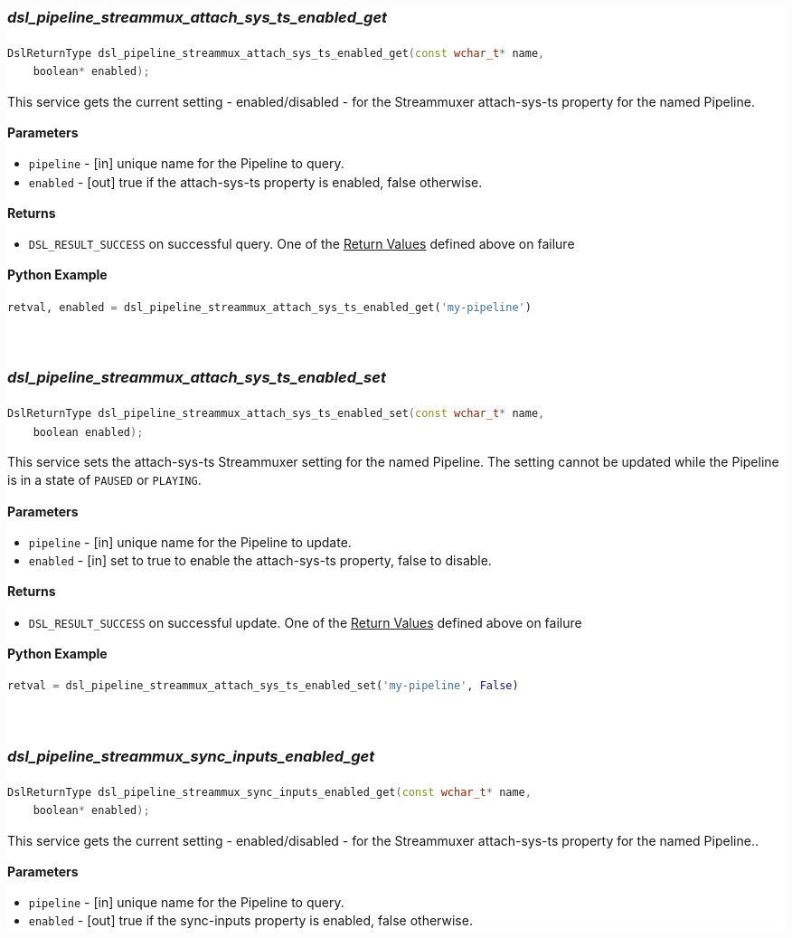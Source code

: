 ### *dsl_pipeline_streammux_attach_sys_ts_enabled_get*
```C++
DslReturnType dsl_pipeline_streammux_attach_sys_ts_enabled_get(const wchar_t* name, 
    boolean* enabled);
```
This service gets the current setting - enabled/disabled - for the Streammuxer attach-sys-ts property for the named Pipeline.

**Parameters**
* `pipeline` - [in] unique name for the Pipeline to query.
* `enabled` - [out] true if the attach-sys-ts property is enabled, false otherwise.

**Returns**
* `DSL_RESULT_SUCCESS` on successful query. One of the [Return Values](#return-values) defined above on failure

**Python Example**
```Python
retval, enabled = dsl_pipeline_streammux_attach_sys_ts_enabled_get('my-pipeline')
```
<br>

### *dsl_pipeline_streammux_attach_sys_ts_enabled_set*
```C++
DslReturnType dsl_pipeline_streammux_attach_sys_ts_enabled_set(const wchar_t* name, 
    boolean enabled);
```
This service sets the attach-sys-ts Streammuxer setting for the named Pipeline. The setting cannot be updated while the Pipeline is in a state of `PAUSED` or `PLAYING`. 

**Parameters**
* `pipeline` - [in] unique name for the Pipeline to update.
* `enabled` - [in] set to true to enable the attach-sys-ts property, false to disable.

**Returns**
* `DSL_RESULT_SUCCESS` on successful update. One of the [Return Values](#return-values) defined above on failure

**Python Example**
```Python
retval = dsl_pipeline_streammux_attach_sys_ts_enabled_set('my-pipeline', False)
```
<br>

### *dsl_pipeline_streammux_sync_inputs_enabled_get*
```C++
DslReturnType dsl_pipeline_streammux_sync_inputs_enabled_get(const wchar_t* name, 
    boolean* enabled);
```
This service gets the current setting - enabled/disabled - for the Streammuxer attach-sys-ts property for the named Pipeline..

**Parameters**
* `pipeline` - [in] unique name for the Pipeline to query.
* `enabled` - [out] true if the sync-inputs property is enabled, false otherwise.
